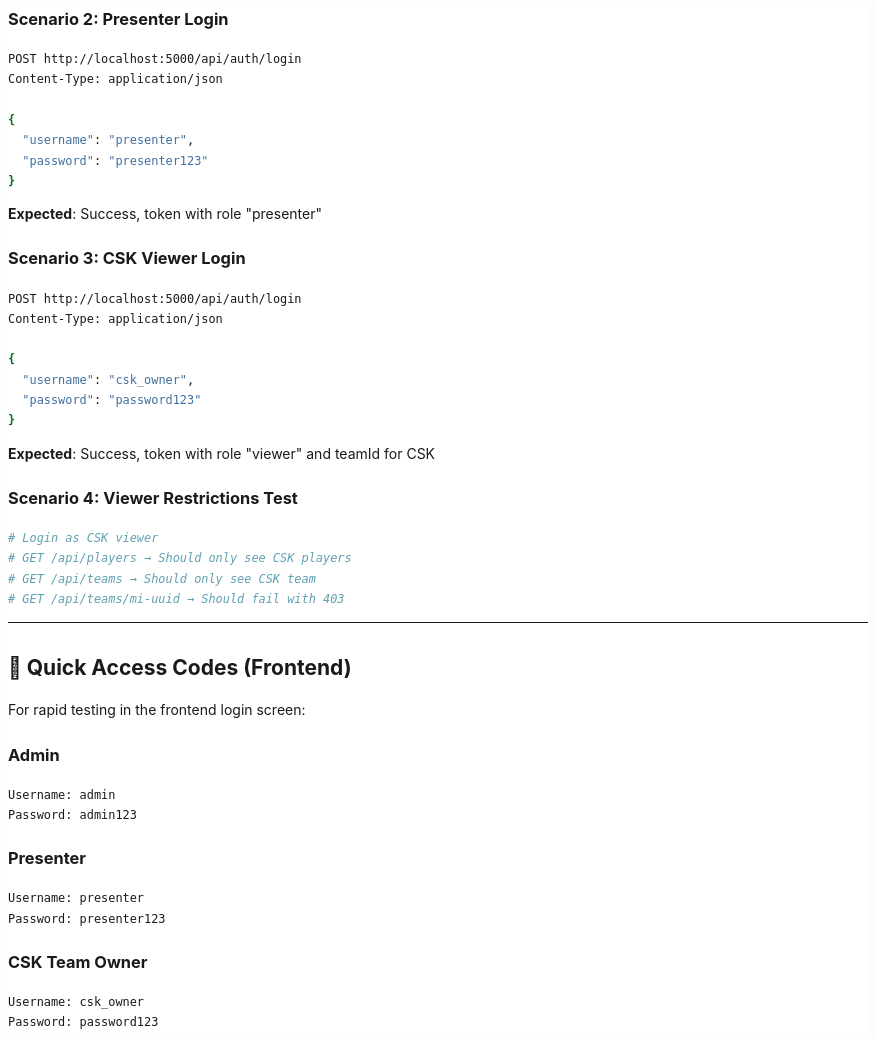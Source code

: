 ### Scenario 2: Presenter Login
```bash
POST http://localhost:5000/api/auth/login
Content-Type: application/json

{
  "username": "presenter",
  "password": "presenter123"
}
```

**Expected**: Success, token with role "presenter"

### Scenario 3: CSK Viewer Login
```bash
POST http://localhost:5000/api/auth/login
Content-Type: application/json

{
  "username": "csk_owner",
  "password": "password123"
}
```

**Expected**: Success, token with role "viewer" and teamId for CSK

### Scenario 4: Viewer Restrictions Test
```bash
# Login as CSK viewer
# GET /api/players → Should only see CSK players
# GET /api/teams → Should only see CSK team
# GET /api/teams/mi-uuid → Should fail with 403
```

---

## 🔄 Quick Access Codes (Frontend)

For rapid testing in the frontend login screen:

### Admin
```
Username: admin
Password: admin123
```

### Presenter
```
Username: presenter
Password: presenter123
```

### CSK Team Owner
```
Username: csk_owner
Password: password123
```
